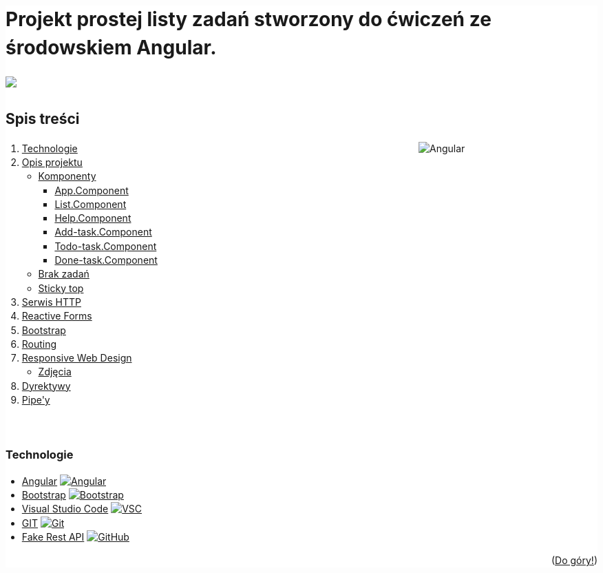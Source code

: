 # Projekt prostej listy zadań stworzony do ćwiczeń ze środowskiem Angular.

<img align="center" src="https://user-images.githubusercontent.com/92121311/137022821-3ddb02ed-948e-44be-ad4a-94900de8c4a8.gif">
<br>

## Spis treści <span id="top"></span>

<a href="https://angular.io/"><img align="right" src="https://angular.io/assets/images/logos/angular/angular.svg" alt="Angular" width="260" height="260"></a>
<div>
  <ol>
    <li><a href="#tech">Technologie</a></li>
    <li>
      <a href="#description">Opis projektu</a>
        <ul>
          <li><a href="#components">Komponenty</a>
            <ul>
              <li><a href="#appcomponent">App.Component</a></li>
              <li><a href="#listcomponent">List.Component</a></li>
              <li><a href="#helpcomponent">Help.Component</a></li>
              <li><a href="#add-taskcomponent">Add-task.Component</a></li>
              <li><a href="#todo-taskcomponent">Todo-task.Component</a></li>
              <li><a href="#done-taskcomponent">Done-task.Component</a></li>
            </ul>
          </li>
          <li><a href="#notasks">Brak zadań</a></li>
          <li><a href="#sticky">Sticky top</a></li>
        </ul>
    </li>
    <li><a href="#service">Serwis HTTP</a></li>
    <li><a href="#reactForms">Reactive Forms</a></li>
    <li><a href="#bootstrap">Bootstrap</a></li>
    <li><a href="#routing">Routing</a></li>
    <li>
        <a href="#res">Responsive Web Design</a>
        <ul>
          <li><a href="#res-zdj">Zdjęcia</a></li>
        </ul>
    </li>
    <li><a href="#directives">Dyrektywy</a></li>
    <li><a href="#pipes">Pipe'y</a></li>
  </ol>
</div>
<br>


### Technologie <span id="tech"></span>

* [Angular](https://angular.io) <a href="https://angular.io"><img src="https://angular.io/assets/images/logos/angular/angular.svg" alt="Angular" width="14" height="14"></a>
* [Bootstrap](https://getbootstrap.com) <a href="https://getbootstrap.com"><img src="https://upload.wikimedia.org/wikipedia/commons/thumb/b/b2/Bootstrap_logo.svg/1280px-Bootstrap_logo.svg.png" alt="Bootstrap" width="18" height="14"></a>
* [Visual Studio Code](https://code.visualstudio.com) <a href="https://code.visualstudio.com"><img src="https://upload.wikimedia.org/wikipedia/commons/9/9a/Visual_Studio_Code_1.35_icon.svg" alt="VSC" width="14" height="14"></a>
* [GIT](https://git-scm.com) <a href="https://git-scm.com"><img src="https://upload.wikimedia.org/wikipedia/commons/thumb/3/3f/Git_icon.svg/97px-Git_icon.svg.png" alt="Git" width="14" height="14"></a>
* [Fake Rest API](https://github.com/typicode/json-server#getting-started) <a href="https://github.com/typicode/json-server#getting-started"><img src="https://upload.wikimedia.org/wikipedia/commons/thumb/a/ae/Github-desktop-logo-symbol.svg/1024px-Github-desktop-logo-symbol.svg.png" alt="GitHub" width="14" height="14"></a>
<p align="right">(<a href="#top">Do góry!</a>)</p>
